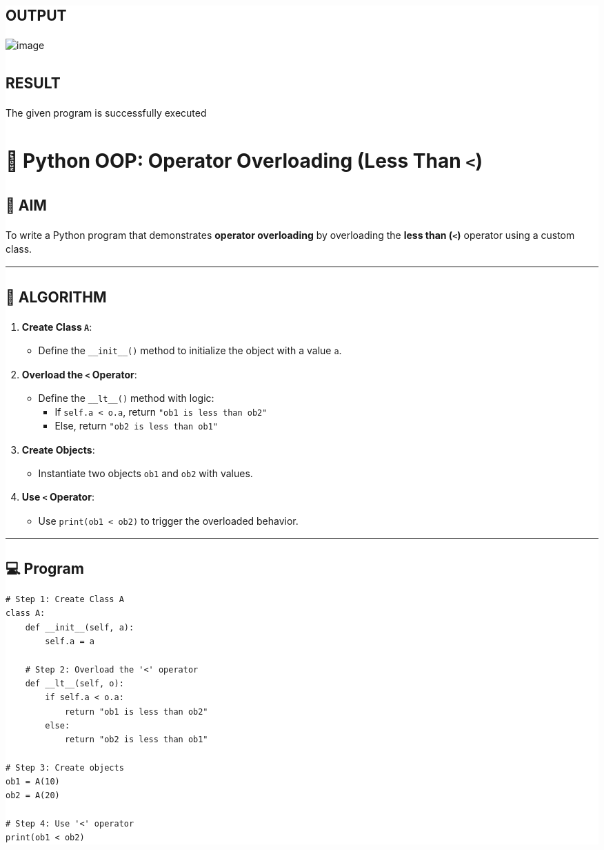 ## OUTPUT
<img width="521" height="332" alt="image" src="https://github.com/user-attachments/assets/99d946dd-648d-4cd6-b03a-63f37474bbb6" />

## RESULT
The given program is successfully executed




# 🐍 Python OOP: Operator Overloading (Less Than `<`)

## 🎯 AIM

To write a Python program that demonstrates **operator overloading** by overloading the **less than (`<`)** operator using a custom class.

---

## 🧠 ALGORITHM

1. **Create Class `A`**:
   - Define the `__init__()` method to initialize the object with a value `a`.

2. **Overload the `<` Operator**:
   - Define the `__lt__()` method with logic:
     - If `self.a < o.a`, return `"ob1 is less than ob2"`
     - Else, return `"ob2 is less than ob1"`

3. **Create Objects**:
   - Instantiate two objects `ob1` and `ob2` with values.

4. **Use `<` Operator**:
   - Use `print(ob1 < ob2)` to trigger the overloaded behavior.

---

## 💻 Program
~~~
# Step 1: Create Class A
class A:
    def __init__(self, a):
        self.a = a

    # Step 2: Overload the '<' operator
    def __lt__(self, o):
        if self.a < o.a:
            return "ob1 is less than ob2"
        else:
            return "ob2 is less than ob1"

# Step 3: Create objects
ob1 = A(10)
ob2 = A(20)

# Step 4: Use '<' operator
print(ob1 < ob2)

~~~
